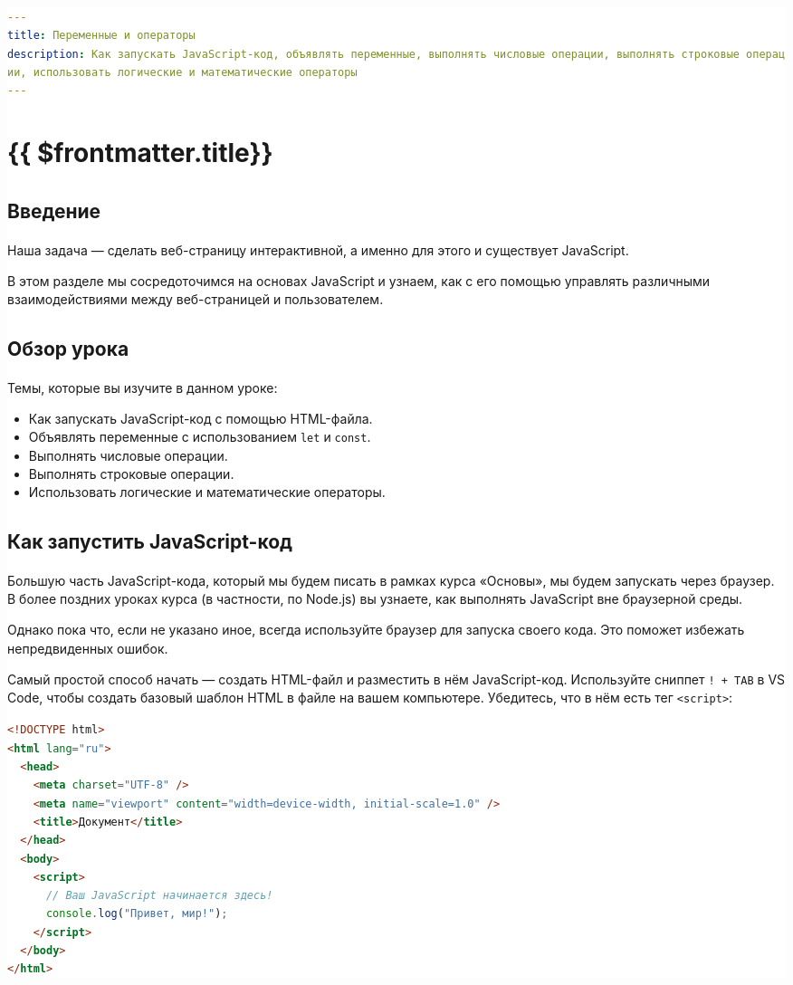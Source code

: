 ```yaml
---
title: Переменные и операторы
description: Как запускать JavaScript-код, объявлять переменные, выполнять числовые операции, выполнять строковые операции, использовать логические и математические операторы
---
```


# {{ $frontmatter.title}}

## Введение

Наша задача — сделать веб-страницу интерактивной, а именно для этого и существует JavaScript.

В этом разделе мы сосредоточимся на основах JavaScript и узнаем, как с его помощью управлять различными взаимодействиями между веб-страницей и пользователем.

## Обзор урока

Темы, которые вы изучите в данном уроке:

- Как запускать JavaScript-код с помощью HTML-файла.
- Объявлять переменные с использованием `let` и `const`.
- Выполнять числовые операции.
- Выполнять строковые операции.
- Использовать логические и математические операторы.

## Как запустить JavaScript-код

Большую часть JavaScript-кода, который мы будем писать в рамках курса «Основы», мы будем запускать через браузер. В более поздних уроках курса (в частности, по Node.js) вы узнаете, как выполнять JavaScript вне браузерной среды.

Однако пока что, если не указано иное, всегда используйте браузер для запуска своего кода. Это поможет избежать непредвиденных ошибок.

Самый простой способ начать — создать HTML-файл и разместить в нём JavaScript-код. Используйте сниппет `! + TAB` в VS Code, чтобы создать базовый шаблон HTML в файле на вашем компьютере. Убедитесь, что в нём есть тег `<script>`:

```html
<!DOCTYPE html>
<html lang="ru">
  <head>
    <meta charset="UTF-8" />
    <meta name="viewport" content="width=device-width, initial-scale=1.0" />
    <title>Документ</title>
  </head>
  <body>
    <script>
      // Ваш JavaScript начинается здесь!
      console.log("Привет, мир!");
    </script>
  </body>
</html>
```
